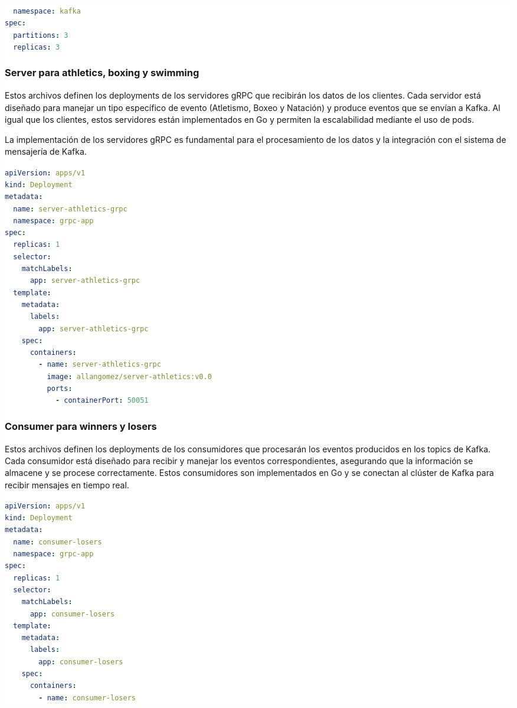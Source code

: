 ```yaml
  namespace: kafka
spec:
  partitions: 3
  replicas: 3

```

### Server para athletics, boxing y swimming
Estos archivos definen los deployments de los servidores gRPC que recibirán los datos de los clientes. Cada servidor está diseñado para manejar un tipo específico de evento (Atletismo, Boxeo y Natación) y produce eventos que se envían a Kafka. Al igual que los clientes, estos servidores están implementados en Go y permiten la escalabilidad mediante el uso de pods.

La implementación de los servidores gRPC es fundamental para el procesamiento de los datos y la integración con el sistema de mensajería de Kafka.

```yaml
apiVersion: apps/v1
kind: Deployment
metadata:
  name: server-athletics-grpc
  namespace: grpc-app
spec:
  replicas: 1
  selector:
    matchLabels:
      app: server-athletics-grpc
  template:
    metadata:
      labels:
        app: server-athletics-grpc
    spec:
      containers:
        - name: server-athletics-grpc
          image: allangomez/server-athletics:v0.0
          ports:
            - containerPort: 50051

```

### Consumer para winners y losers
Estos archivos definen los deployments de los consumidores que procesarán los eventos producidos en los topics de Kafka. Cada consumidor está diseñado para recibir y manejar los eventos correspondientes, asegurando que la información se almacene y se procese correctamente. Estos consumidores son implementados en Go y se conectan al clúster de Kafka para recibir mensajes en tiempo real.

```yaml
apiVersion: apps/v1
kind: Deployment
metadata:
  name: consumer-losers
  namespace: grpc-app
spec:
  replicas: 1
  selector:
    matchLabels:
      app: consumer-losers
  template:
    metadata:
      labels:
        app: consumer-losers
    spec:
      containers:
        - name: consumer-losers
```